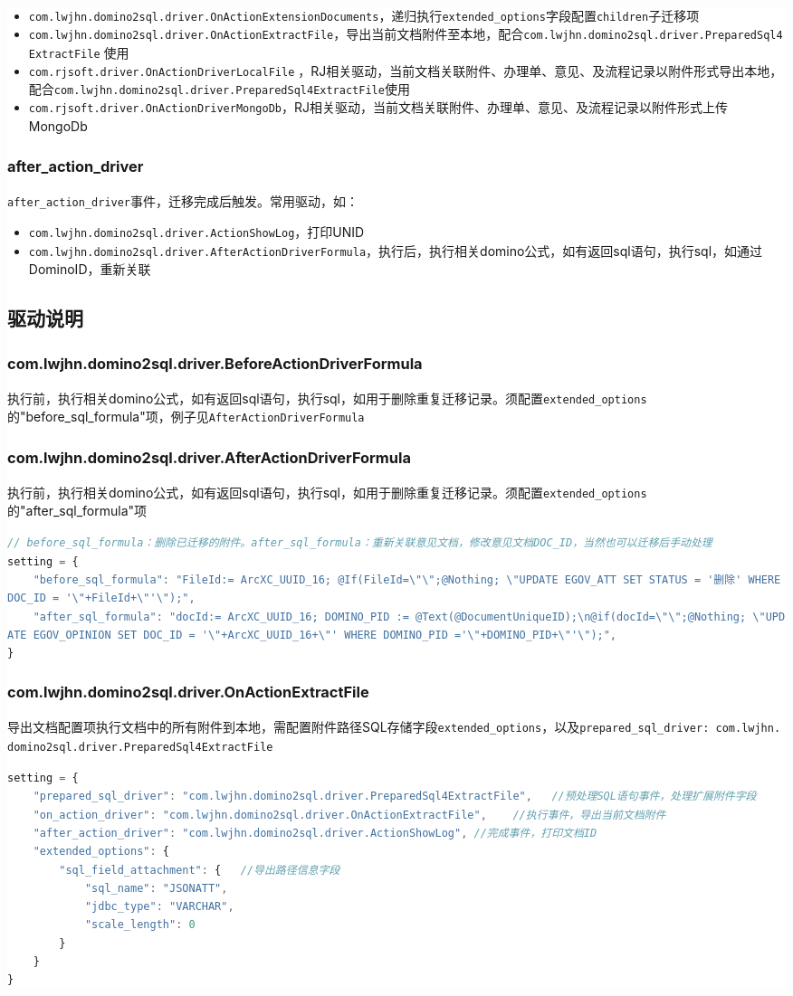 + `com.lwjhn.domino2sql.driver.OnActionExtensionDocuments`，递归执行`extended_options`字段配置`children`子迁移项
+ `com.lwjhn.domino2sql.driver.OnActionExtractFile`，导出当前文档附件至本地，配合`com.lwjhn.domino2sql.driver.PreparedSql4ExtractFile`
  使用
+ `com.rjsoft.driver.OnActionDriverLocalFile`
  ，RJ相关驱动，当前文档关联附件、办理单、意见、及流程记录以附件形式导出本地，配合`com.lwjhn.domino2sql.driver.PreparedSql4ExtractFile`使用
+ `com.rjsoft.driver.OnActionDriverMongoDb`，RJ相关驱动，当前文档关联附件、办理单、意见、及流程记录以附件形式上传MongoDb

### after_action_driver

`after_action_driver`事件，迁移完成后触发。常用驱动，如：

+ `com.lwjhn.domino2sql.driver.ActionShowLog`，打印UNID
+ `com.lwjhn.domino2sql.driver.AfterActionDriverFormula`，执行后，执行相关domino公式，如有返回sql语句，执行sql，如通过DominoID，重新关联


## 驱动说明

### com.lwjhn.domino2sql.driver.BeforeActionDriverFormula

执行前，执行相关domino公式，如有返回sql语句，执行sql，如用于删除重复迁移记录。须配置`extended_options`的"before_sql_formula"项，例子见`AfterActionDriverFormula`

### com.lwjhn.domino2sql.driver.AfterActionDriverFormula

执行前，执行相关domino公式，如有返回sql语句，执行sql，如用于删除重复迁移记录。须配置`extended_options`的"after_sql_formula"项

```js
// before_sql_formula：删除已迁移的附件。after_sql_formula：重新关联意见文档，修改意见文档DOC_ID，当然也可以迁移后手动处理
setting = {
    "before_sql_formula": "FileId:= ArcXC_UUID_16; @If(FileId=\"\";@Nothing; \"UPDATE EGOV_ATT SET STATUS = '删除' WHERE DOC_ID = '\"+FileId+\"'\");",
    "after_sql_formula": "docId:= ArcXC_UUID_16; DOMINO_PID := @Text(@DocumentUniqueID);\n@if(docId=\"\";@Nothing; \"UPDATE EGOV_OPINION SET DOC_ID = '\"+ArcXC_UUID_16+\"' WHERE DOMINO_PID ='\"+DOMINO_PID+\"'\");",
}
```

### com.lwjhn.domino2sql.driver.OnActionExtractFile

导出文档配置项执行文档中的所有附件到本地，需配置附件路径SQL存储字段`extended_options`，以及`prepared_sql_driver: com.lwjhn.domino2sql.driver.PreparedSql4ExtractFile`

```js
setting = {
    "prepared_sql_driver": "com.lwjhn.domino2sql.driver.PreparedSql4ExtractFile",   //预处理SQL语句事件，处理扩展附件字段
    "on_action_driver": "com.lwjhn.domino2sql.driver.OnActionExtractFile",    //执行事件，导出当前文档附件
    "after_action_driver": "com.lwjhn.domino2sql.driver.ActionShowLog", //完成事件，打印文档ID
    "extended_options": {
        "sql_field_attachment": {   //导出路径信息字段
            "sql_name": "JSONATT",
            "jdbc_type": "VARCHAR",
            "scale_length": 0
        }
    }
}
```
